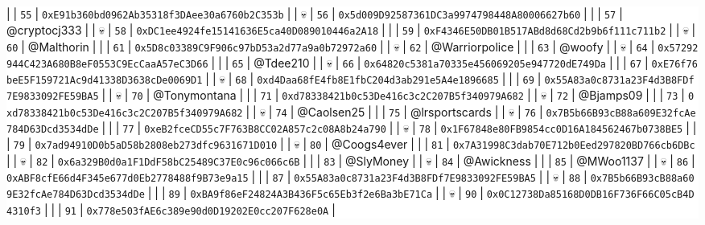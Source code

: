 |  | `55` | `0xE91b360bd0962Ab35318f3DAee30a6760b2C353b` |
| 💀 | `56` | `0x5d009D92587361DC3a9974798448A80006627b60` |
|  | `57` | @cryptocj333 |
| 💀 | `58` | `0xDC1ee4924fe15141636E5ca40D089010446a2A18` |
|  | `59` | `0xF4346E50DB01B517ABd8d68Cd2b9b6f111c711b2` |
| 💀 | `60` | @Malthorin |
|  | `61` | `0x5D8c03389C9F906c97bD53a2d77a9a0b72972a60` |
| 💀 | `62` | @Warriorpolice |
|  | `63` | @woofy |
| 💀 | `64` | `0x57292944C423A680B8eF0553C9EcCaaA57eC3D66` |
|  | `65` | @Tdee210 |
| 💀 | `66` | `0x64820c5381a70335e456069205e947720dE749Da` |
|  | `67` | `0xE76f76beE5F159721Ac9d41338D3638cDe0069D1` |
| 💀 | `68` | `0xd4Daa68fE4fb8E1fbC204d3ab291e5A4e1896685` |
|  | `69` | `0x55A83a0c8731a23F4d3B8FDf7E9833092FE59BA5` |
| 💀 | `70` | @Tonymontana |
|  | `71` | `0xd78338421b0c53De416c3c2C207B5f340979A682` |
| 💀 | `72` | @Bjamps09 |
|  | `73` | `0xd78338421b0c53De416c3c2C207B5f340979A682` |
| 💀 | `74` | @Caolsen25 |
|  | `75` | @lrsportscards |
| 💀 | `76` | `0x7B5b66B93cB88a609E32fcAe784D63Dcd3534dDe` |
|  | `77` | `0xeB2fceCD55c7F763B8CC02A857c2c08A8b24a790` |
| 💀 | `78` | `0x1F67848e80FB9854cc0D16A184562467b0738BE5` |
|  | `79` | `0x7ad94910D0b5aD58b2808eb273dfc9631671D010` |
| 💀 | `80` | @Coogs4ever |
|  | `81` | `0x7A31998C3dab70E712b0Eed297820BD766cb6DBc` |
| 💀 | `82` | `0x6a329B0d0a1F1DdF58bC25489C37E0c96c066c6B` |
|  | `83` | @SlyMoney |
| 💀 | `84` | @Awickness |
|  | `85` | @MWoo1137 |
| 💀 | `86` | `0xABF8cfE66d4F345e677d0Eb2778488f9B73e9a15` |
|  | `87` | `0x55A83a0c8731a23F4d3B8FDf7E9833092FE59BA5` |
| 💀 | `88` | `0x7B5b66B93cB88a609E32fcAe784D63Dcd3534dDe` |
|  | `89` | `0xBA9f86eF24824A3B436F5c65Eb3f2e6Ba3bE71Ca` |
| 💀 | `90` | `0x0C12738Da85168D0DB16F736F66C05cB4D4310f3` |
|  | `91` | `0x778e503fAE6c389e90d0D19202E0cc207F628e0A` |